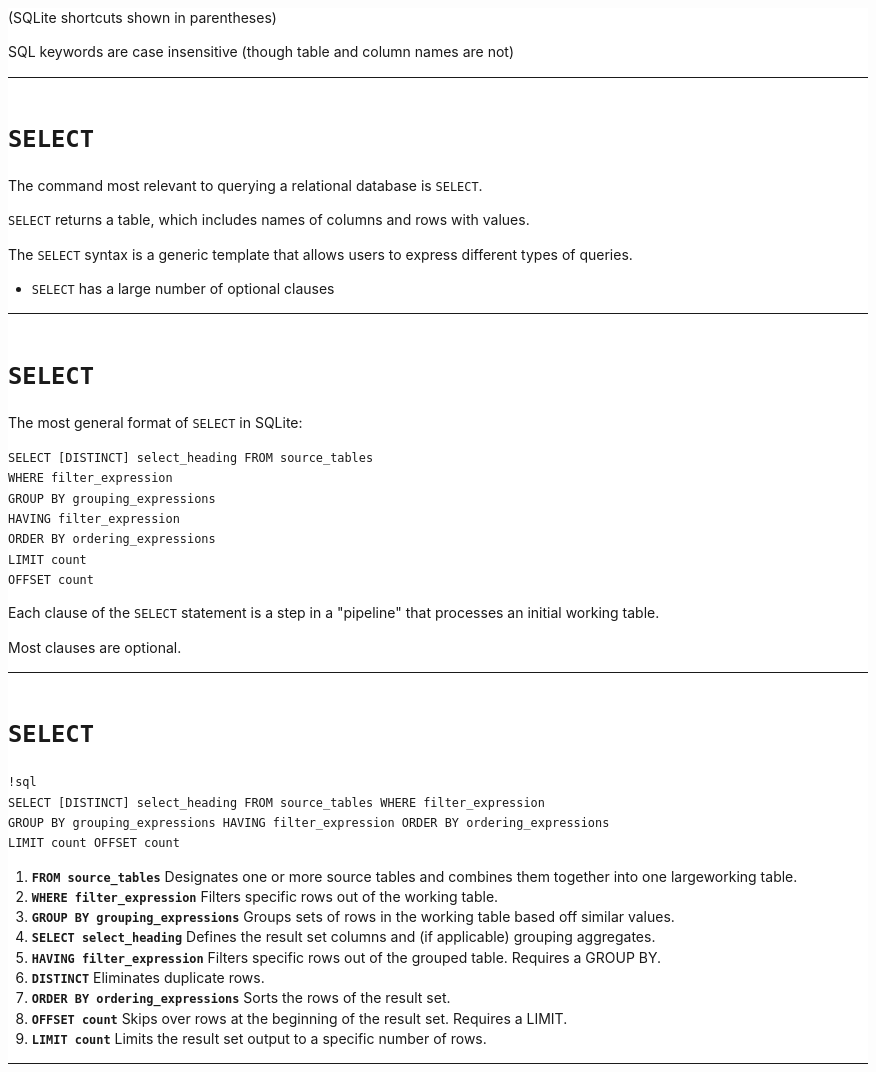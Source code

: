 (SQLite shortcuts shown in parentheses)

SQL keywords are case insensitive (though table and column names are not)

---

`SELECT`
========

The command most relevant to querying a relational database is `SELECT`.

`SELECT` returns a table, which includes names of columns and rows with values.

The `SELECT` syntax is a generic template that allows users to express different types of queries. 

* `SELECT` has a large number of optional clauses

---

`SELECT`
========

The most general format of `SELECT` in SQLite:

    SELECT [DISTINCT] select_heading FROM source_tables
    WHERE filter_expression
    GROUP BY grouping_expressions
    HAVING filter_expression 
    ORDER BY ordering_expressions 
    LIMIT count
    OFFSET count
    
Each clause of the `SELECT` statement is a step in a "pipeline" that processes an initial working table.

Most clauses are optional.

---

`SELECT`
========

    !sql
    SELECT [DISTINCT] select_heading FROM source_tables WHERE filter_expression 
    GROUP BY grouping_expressions HAVING filter_expression ORDER BY ordering_expressions 
    LIMIT count OFFSET count

1. **`FROM source_tables`** Designates one or more source tables and combines them together into one largeworking table.
2. **`WHERE filter_expression`** Filters specific rows out of the working table. 
3. **`GROUP BY grouping_expressions`** Groups sets of rows in the working table based off similar values. 
4. **`SELECT select_heading`** Defines the result set columns and (if applicable) grouping aggregates. 
5. **`HAVING filter_expression`** Filters specific rows out of the grouped table. Requires a GROUP BY. 
6. **`DISTINCT`** Eliminates duplicate rows.
7. **`ORDER BY ordering_expressions`** Sorts the rows of the result set. 
8. **`OFFSET count`** Skips over rows at the beginning of the result set. Requires a LIMIT. 
9. **`LIMIT count`** Limits the result set output to a specific number of rows.

---